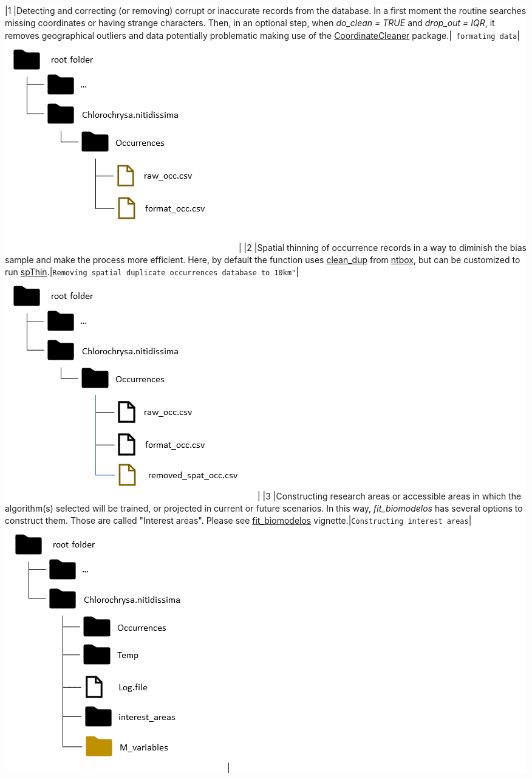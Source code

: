 |1   |Detecting and correcting (or removing) corrupt or inaccurate records from the database. In a first moment the routine searches missing coordinates or having strange characters. Then, in an optional step, when *do_clean = TRUE* and *drop_out = IQR*, it removes geographical outliers and data potentially problematic making use of the [CoordinateCleaner](https://cran.r-project.org/web/packages/CoordinateCleaner/index.html) package.|``` formating data```|![Step1](images/step1.png)|
|2   |Spatial thinning of occurrence records in a way to diminish the bias sample and make the process more efficient. Here, by default the function uses [clean_dup](https://github.com/luismurao/ntbox/blob/master/R/clean_dup.R) from [ntbox](https://github.com/luismurao/ntbox/tree/master/R), but can be customized to run [spThin](https://cran.r-project.org/web/packages/spThin/spThin.pdf).|```Removing spatial duplicate occurrences database to 10km"```|![Step2](images/step2.png) |
|3   |Constructing research areas or accessible areas in which the algorithm(s) selected will be trained, or projected in current or future scenarios. In this way, *fit_biomodelos* has several options to construct them. Those are called "Interest areas". Please see [fit_biomodelos](vignettes/fit_biomodelos.md) vignette.|```Constructing interest areas```|![Step3](images/step3.png)   |